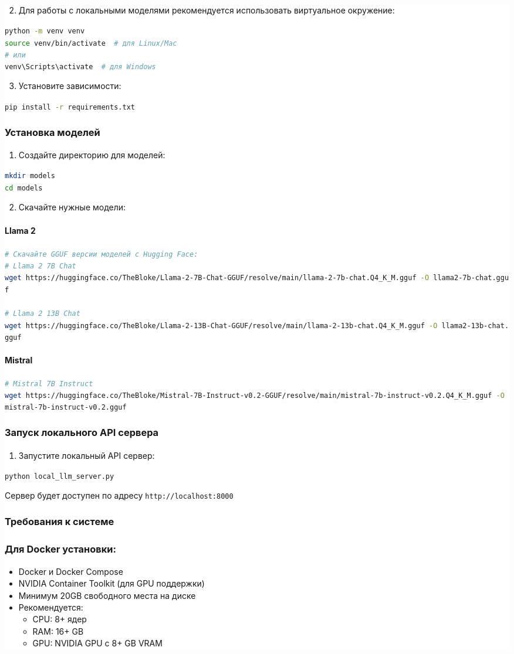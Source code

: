 2. Для работы с локальными моделями рекомендуется использовать виртуальное окружение:
```bash
python -m venv venv
source venv/bin/activate  # для Linux/Mac
# или
venv\Scripts\activate  # для Windows
```

3. Установите зависимости:
```bash
pip install -r requirements.txt
```

### Установка моделей

1. Создайте директорию для моделей:
```bash
mkdir models
cd models
```

2. Скачайте нужные модели:

#### Llama 2
```bash
# Скачайте GGUF версии моделей с Hugging Face:
# Llama 2 7B Chat
wget https://huggingface.co/TheBloke/Llama-2-7B-Chat-GGUF/resolve/main/llama-2-7b-chat.Q4_K_M.gguf -O llama2-7b-chat.gguf

# Llama 2 13B Chat
wget https://huggingface.co/TheBloke/Llama-2-13B-Chat-GGUF/resolve/main/llama-2-13b-chat.Q4_K_M.gguf -O llama2-13b-chat.gguf
```

#### Mistral
```bash
# Mistral 7B Instruct
wget https://huggingface.co/TheBloke/Mistral-7B-Instruct-v0.2-GGUF/resolve/main/mistral-7b-instruct-v0.2.Q4_K_M.gguf -O mistral-7b-instruct-v0.2.gguf
```

### Запуск локального API сервера

1. Запустите локальный API сервер:
```bash
python local_llm_server.py
```

Сервер будет доступен по адресу `http://localhost:8000`

### Требования к системе

### Для Docker установки:
- Docker и Docker Compose
- NVIDIA Container Toolkit (для GPU поддержки)
- Минимум 20GB свободного места на диске
- Рекомендуется:
  - CPU: 8+ ядер
  - RAM: 16+ GB
  - GPU: NVIDIA GPU с 8+ GB VRAM
